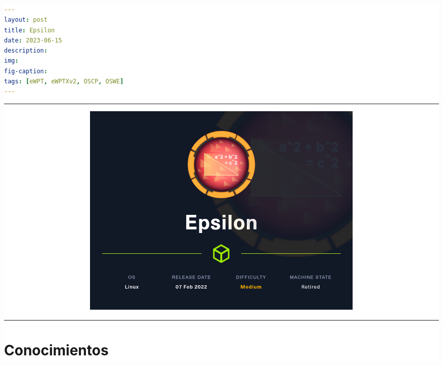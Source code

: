 ```yaml
---
layout: post
title: Epsilon
date: 2023-06-15
description:
img:
fig-caption:
tags: [eWPT, eWPTXv2, OSCP, OSWE]
---
```

___

<center><img src="/writeups/assets/img/Epsilon-htb/Epsilon.png" alt="" style="height: 394px; width:520px;"></center>

***

# Conocimientos
